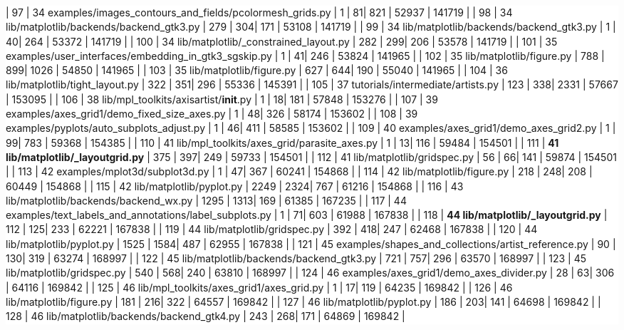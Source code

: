 | 97 | 34 examples/images_contours_and_fields/pcolormesh_grids.py | 1 | 81| 821 | 52937 | 141719 | 
| 98 | 34 lib/matplotlib/backends/backend_gtk3.py | 279 | 304| 171 | 53108 | 141719 | 
| 99 | 34 lib/matplotlib/backends/backend_gtk3.py | 1 | 40| 264 | 53372 | 141719 | 
| 100 | 34 lib/matplotlib/_constrained_layout.py | 282 | 299| 206 | 53578 | 141719 | 
| 101 | 35 examples/user_interfaces/embedding_in_gtk3_sgskip.py | 1 | 41| 246 | 53824 | 141965 | 
| 102 | 35 lib/matplotlib/figure.py | 788 | 899| 1026 | 54850 | 141965 | 
| 103 | 35 lib/matplotlib/figure.py | 627 | 644| 190 | 55040 | 141965 | 
| 104 | 36 lib/matplotlib/tight_layout.py | 322 | 351| 296 | 55336 | 145391 | 
| 105 | 37 tutorials/intermediate/artists.py | 123 | 338| 2331 | 57667 | 153095 | 
| 106 | 38 lib/mpl_toolkits/axisartist/__init__.py | 1 | 18| 181 | 57848 | 153276 | 
| 107 | 39 examples/axes_grid1/demo_fixed_size_axes.py | 1 | 48| 326 | 58174 | 153602 | 
| 108 | 39 examples/pyplots/auto_subplots_adjust.py | 1 | 46| 411 | 58585 | 153602 | 
| 109 | 40 examples/axes_grid1/demo_axes_grid2.py | 1 | 99| 783 | 59368 | 154385 | 
| 110 | 41 lib/mpl_toolkits/axes_grid/parasite_axes.py | 1 | 13| 116 | 59484 | 154501 | 
| 111 | **41 lib/matplotlib/_layoutgrid.py** | 375 | 397| 249 | 59733 | 154501 | 
| 112 | 41 lib/matplotlib/gridspec.py | 56 | 66| 141 | 59874 | 154501 | 
| 113 | 42 examples/mplot3d/subplot3d.py | 1 | 47| 367 | 60241 | 154868 | 
| 114 | 42 lib/matplotlib/figure.py | 218 | 248| 208 | 60449 | 154868 | 
| 115 | 42 lib/matplotlib/pyplot.py | 2249 | 2324| 767 | 61216 | 154868 | 
| 116 | 43 lib/matplotlib/backends/backend_wx.py | 1295 | 1313| 169 | 61385 | 167235 | 
| 117 | 44 examples/text_labels_and_annotations/label_subplots.py | 1 | 71| 603 | 61988 | 167838 | 
| 118 | **44 lib/matplotlib/_layoutgrid.py** | 112 | 125| 233 | 62221 | 167838 | 
| 119 | 44 lib/matplotlib/gridspec.py | 392 | 418| 247 | 62468 | 167838 | 
| 120 | 44 lib/matplotlib/pyplot.py | 1525 | 1584| 487 | 62955 | 167838 | 
| 121 | 45 examples/shapes_and_collections/artist_reference.py | 90 | 130| 319 | 63274 | 168997 | 
| 122 | 45 lib/matplotlib/backends/backend_gtk3.py | 721 | 757| 296 | 63570 | 168997 | 
| 123 | 45 lib/matplotlib/gridspec.py | 540 | 568| 240 | 63810 | 168997 | 
| 124 | 46 examples/axes_grid1/demo_axes_divider.py | 28 | 63| 306 | 64116 | 169842 | 
| 125 | 46 lib/mpl_toolkits/axes_grid1/axes_grid.py | 1 | 17| 119 | 64235 | 169842 | 
| 126 | 46 lib/matplotlib/figure.py | 181 | 216| 322 | 64557 | 169842 | 
| 127 | 46 lib/matplotlib/pyplot.py | 186 | 203| 141 | 64698 | 169842 | 
| 128 | 46 lib/matplotlib/backends/backend_gtk4.py | 243 | 268| 171 | 64869 | 169842 | 
